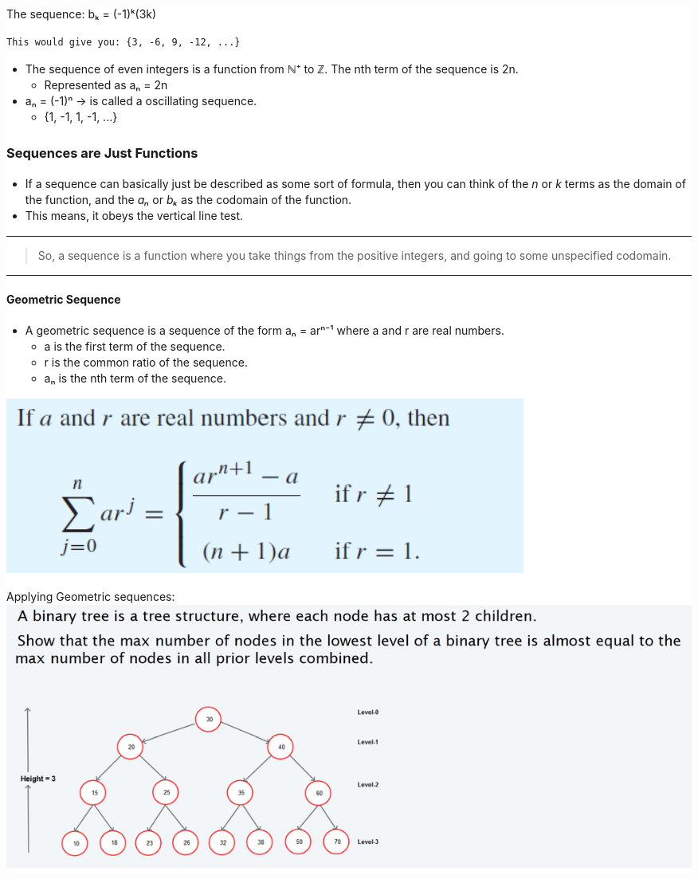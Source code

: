 The sequence: bₖ = (-1)ᵏ(3k)

	This would give you: {3, -6, 9, -12, ...}

- The sequence of even integers is a function from ℕ⁺ to ℤ. The nth term of the sequence is 2n.
  - Represented as aₙ = 2n
- aₙ = (-1)ⁿ → is called a oscillating sequence.
  - {1, -1, 1, -1, ...}

### Sequences are Just Functions
- If a sequence can basically just be described as some sort of formula, then you can think of the *n* or *k* terms as the domain of the function, and the *aₙ* or *bₖ* as the codomain of the function.
- This means, it obeys the vertical line test.
---
> So, a sequence is a function where you take things from the positive integers, and going to some unspecified codomain.
---

#### Geometric Sequence
- A geometric sequence is a sequence of the form aₙ = arⁿ⁻¹ where a and r are real numbers.
  - a is the first term of the sequence.
  - r is the common ratio of the sequence.
  - aₙ is the nth term of the sequence.

![Geometric Sequence](imgs/geometric-sequence.png)

Applying Geometric sequences:
![Geometric sequence applications](imgs/geom-sequence-appl.png)
